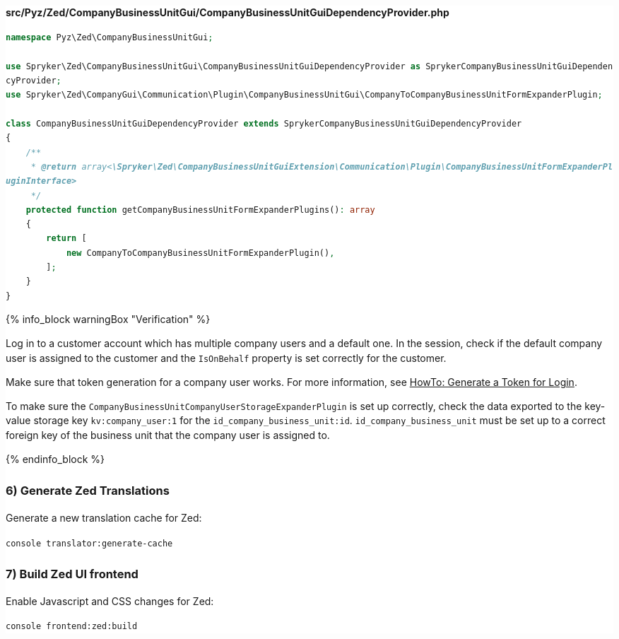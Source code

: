 **src/Pyz/Zed/CompanyBusinessUnitGui/CompanyBusinessUnitGuiDependencyProvider.php**

```php
namespace Pyz\Zed\CompanyBusinessUnitGui;

use Spryker\Zed\CompanyBusinessUnitGui\CompanyBusinessUnitGuiDependencyProvider as SprykerCompanyBusinessUnitGuiDependencyProvider;
use Spryker\Zed\CompanyGui\Communication\Plugin\CompanyBusinessUnitGui\CompanyToCompanyBusinessUnitFormExpanderPlugin;

class CompanyBusinessUnitGuiDependencyProvider extends SprykerCompanyBusinessUnitGuiDependencyProvider
{
    /**
     * @return array<\Spryker\Zed\CompanyBusinessUnitGuiExtension\Communication\Plugin\CompanyBusinessUnitFormExpanderPluginInterface>
     */
    protected function getCompanyBusinessUnitFormExpanderPlugins(): array
    {
        return [
            new CompanyToCompanyBusinessUnitFormExpanderPlugin(),
        ];
    }
}
```

{% info_block warningBox "Verification" %}

Log in to a customer account which has multiple company users and a default one. In the session, check if the default company user is assigned to the customer and the `IsOnBehalf` property is set correctly for the customer.

Make sure that token generation for a company user works. For more information, see [HowTo: Generate a Token for Login](/docs/pbc/all/customer-relationship-management/latest/base-shop/generate-login-tokens.html).

To make sure the `CompanyBusinessUnitCompanyUserStorageExpanderPlugin` is set up correctly, check the data exported to the key-value storage key `kv:company_user:1` for the `id_company_business_unit:id`. `id_company_business_unit` must be set up to a correct foreign key of the business unit that the company user is assigned to.

{% endinfo_block %}

### 6) Generate Zed Translations

Generate a new translation cache for Zed:

```bash
console translator:generate-cache
```

### 7) Build Zed UI frontend

Enable Javascript and CSS changes for Zed:

```bash
console frontend:zed:build
```
